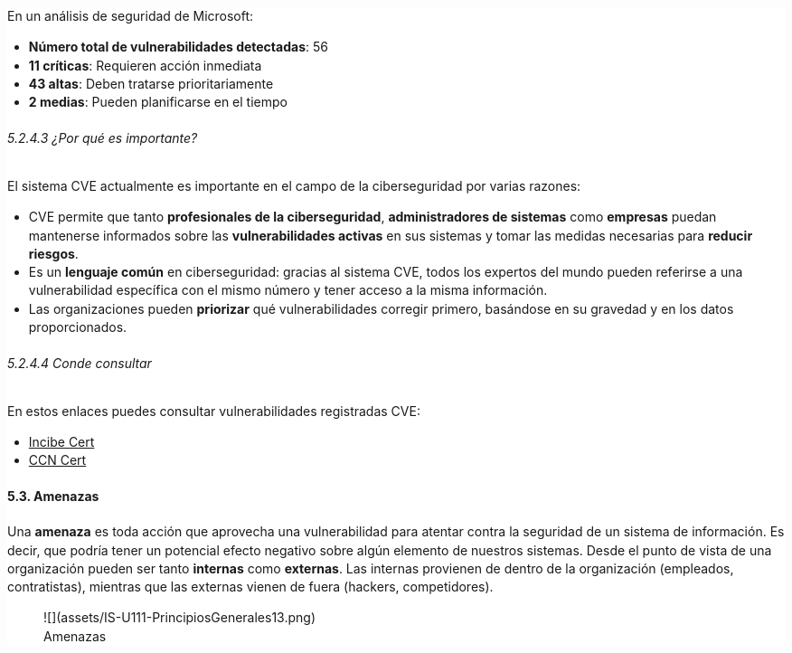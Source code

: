 En un análisis de seguridad de Microsoft:

* **Número total de vulnerabilidades detectadas**: 56
* **11 críticas**: Requieren acción inmediata
* **43 altas**: Deben tratarse prioritariamente
* **2 medias**: Pueden planificarse en el tiempo

###### 5.2.4.3 ¿Por qué es importante?
El sistema CVE actualmente es importante en el campo de la ciberseguridad por varias razones:

* CVE permite que tanto **profesionales de la ciberseguridad**, **administradores de sistemas** como **empresas** puedan mantenerse informados sobre las **vulnerabilidades activas** en sus sistemas y tomar las medidas necesarias para **reducir riesgos**.
* Es un **lenguaje común** en ciberseguridad: gracias al sistema CVE, todos los expertos del mundo pueden referirse a una vulnerabilidad específica con el mismo número y tener acceso a la misma información.
* Las organizaciones pueden **priorizar** qué vulnerabilidades corregir primero, basándose en su gravedad y en los datos proporcionados.



###### 5.2.4.4 Conde consultar
En estos enlaces puedes consultar vulnerabilidades registradas CVE:

* [Incibe Cert](https://www.incibe-cert.es/alerta-temprana/vulnerabilidades)
* [CCN Cert](https://www.ccn-cert.cni.es/seguridad-al-dia/avisos-ccn-cert.html)



#### 5.3. Amenazas

Una **amenaza** es toda acción que aprovecha una vulnerabilidad para atentar contra la seguridad de un sistema de información. Es decir, que podría tener un potencial efecto negativo sobre algún elemento de nuestros sistemas. Desde el punto de vista de una organización pueden ser tanto **internas** como **externas**. Las internas provienen de dentro de la organización (empleados, contratistas), mientras que las externas vienen de fuera (hackers, competidores).

<figure markdown>
  ![](assets/IS-U111-PrincipiosGenerales13.png)
  <figcaption>Amenazas</figcaption>
</figure>
